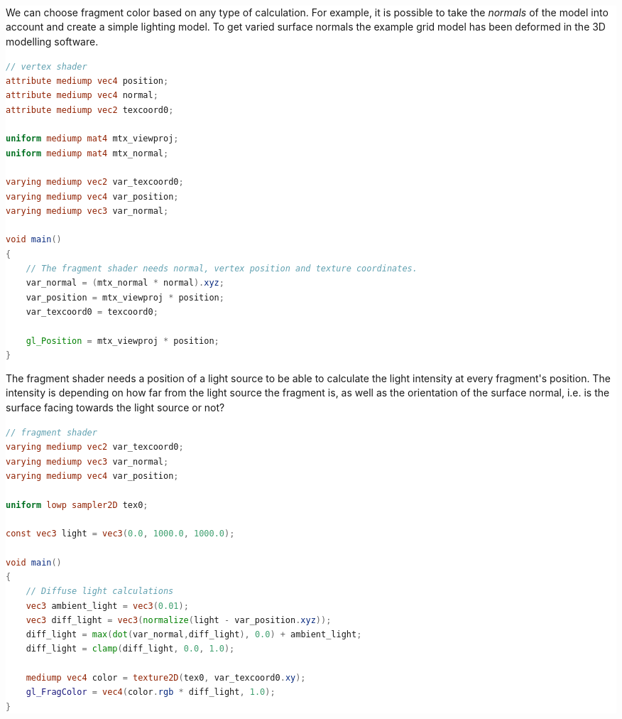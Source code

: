 We can choose fragment color based on any type of calculation. For example, it is possible to take the _normals_ of the model into account and create a simple lighting model. To get varied surface normals the example grid model has been deformed in the 3D modelling software.

```glsl
// vertex shader
attribute mediump vec4 position;
attribute mediump vec4 normal;
attribute mediump vec2 texcoord0;

uniform mediump mat4 mtx_viewproj;
uniform mediump mat4 mtx_normal;

varying mediump vec2 var_texcoord0;
varying mediump vec4 var_position;
varying mediump vec3 var_normal;

void main()
{
    // The fragment shader needs normal, vertex position and texture coordinates.
    var_normal = (mtx_normal * normal).xyz;
    var_position = mtx_viewproj * position;
    var_texcoord0 = texcoord0;

    gl_Position = mtx_viewproj * position;
}

```

The fragment shader needs a position of a light source to be able to calculate the light intensity at every fragment's position. The intensity is depending on how far from the light source the fragment is, as well as the orientation of the surface normal, i.e. is the surface facing towards the light source or not?

```glsl
// fragment shader
varying mediump vec2 var_texcoord0;
varying mediump vec3 var_normal;
varying mediump vec4 var_position;

uniform lowp sampler2D tex0;

const vec3 light = vec3(0.0, 1000.0, 1000.0);

void main()
{
    // Diffuse light calculations
    vec3 ambient_light = vec3(0.01);
    vec3 diff_light = vec3(normalize(light - var_position.xyz));
    diff_light = max(dot(var_normal,diff_light), 0.0) + ambient_light;
    diff_light = clamp(diff_light, 0.0, 1.0);

    mediump vec4 color = texture2D(tex0, var_texcoord0.xy);
    gl_FragColor = vec4(color.rgb * diff_light, 1.0);
}
```
